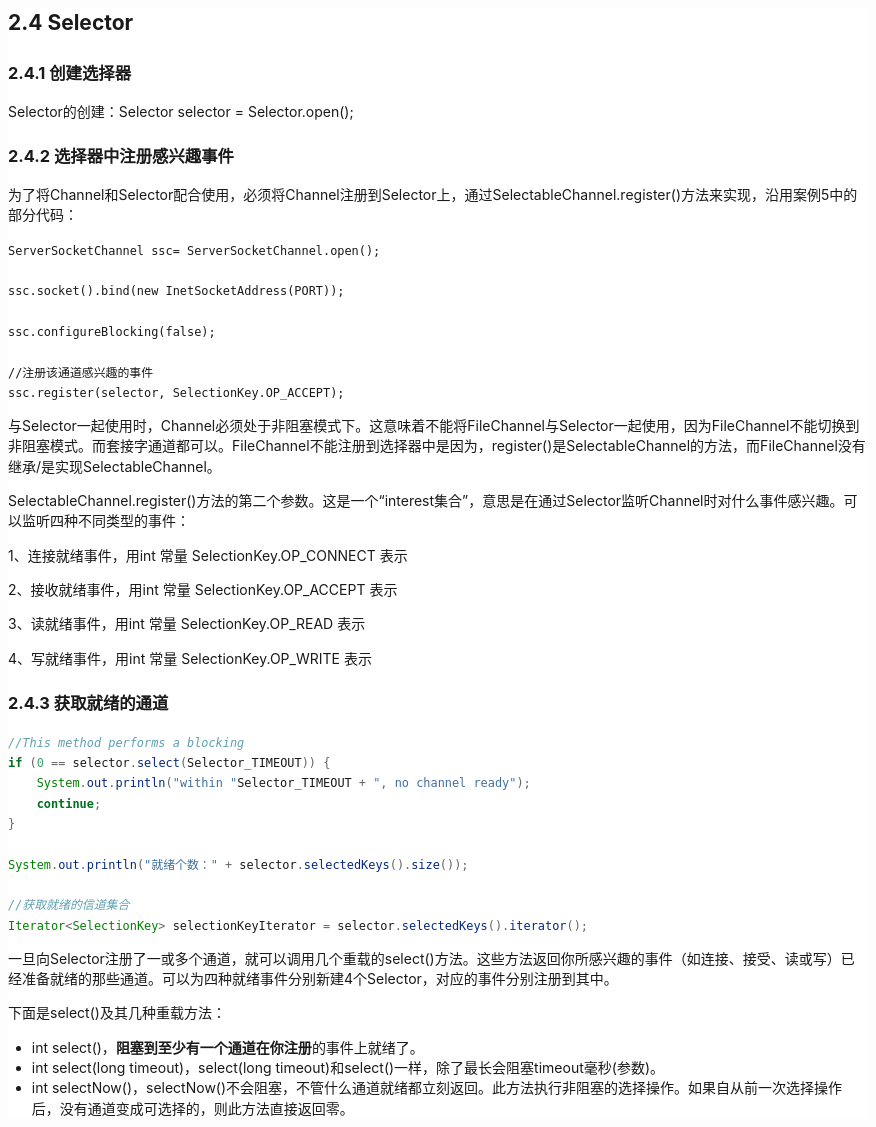 ## 2.4 Selector

### 2.4.1 创建选择器

Selector的创建：Selector selector = Selector.open();

### 2.4.2 选择器中注册感兴趣事件

为了将Channel和Selector配合使用，必须将Channel注册到Selector上，通过SelectableChannel.register()方法来实现，沿用案例5中的部分代码：

```
ServerSocketChannel ssc= ServerSocketChannel.open();

ssc.socket().bind(new InetSocketAddress(PORT));

ssc.configureBlocking(false);

//注册该通道感兴趣的事件
ssc.register(selector, SelectionKey.OP_ACCEPT);
```

与Selector一起使用时，Channel必须处于非阻塞模式下。这意味着不能将FileChannel与Selector一起使用，因为FileChannel不能切换到非阻塞模式。而套接字通道都可以。FileChannel不能注册到选择器中是因为，register()是SelectableChannel的方法，而FileChannel没有继承/是实现SelectableChannel。

SelectableChannel.register()方法的第二个参数。这是一个“interest集合”，意思是在通过Selector监听Channel时对什么事件感兴趣。可以监听四种不同类型的事件：

1、连接就绪事件，用int 常量 SelectionKey.OP_CONNECT 表示

2、接收就绪事件，用int 常量 SelectionKey.OP_ACCEPT 表示

3、读就绪事件，用int 常量 SelectionKey.OP_READ 表示

4、写就绪事件，用int 常量 SelectionKey.OP_WRITE 表示

### 2.4.3 获取就绪的通道

```java
//This method performs a blocking
if (0 == selector.select(Selector_TIMEOUT)) {
    System.out.println("within "Selector_TIMEOUT + ", no channel ready");
    continue;
}

System.out.println("就绪个数：" + selector.selectedKeys().size());

//获取就绪的信道集合
Iterator<SelectionKey> selectionKeyIterator = selector.selectedKeys().iterator();
```

一旦向Selector注册了一或多个通道，就可以调用几个重载的select()方法。这些方法返回你所感兴趣的事件（如连接、接受、读或写）已经准备就绪的那些通道。可以为四种就绪事件分别新建4个Selector，对应的事件分别注册到其中。

下面是select()及其几种重载方法：

- int select()，**阻塞到至少有一个通道在你注册**的事件上就绪了。
- int select(long timeout)，select(long timeout)和select()一样，除了最长会阻塞timeout毫秒(参数)。
- int selectNow()，selectNow()不会阻塞，不管什么通道就绪都立刻返回。此方法执行非阻塞的选择操作。如果自从前一次选择操作后，没有通道变成可选择的，则此方法直接返回零。
